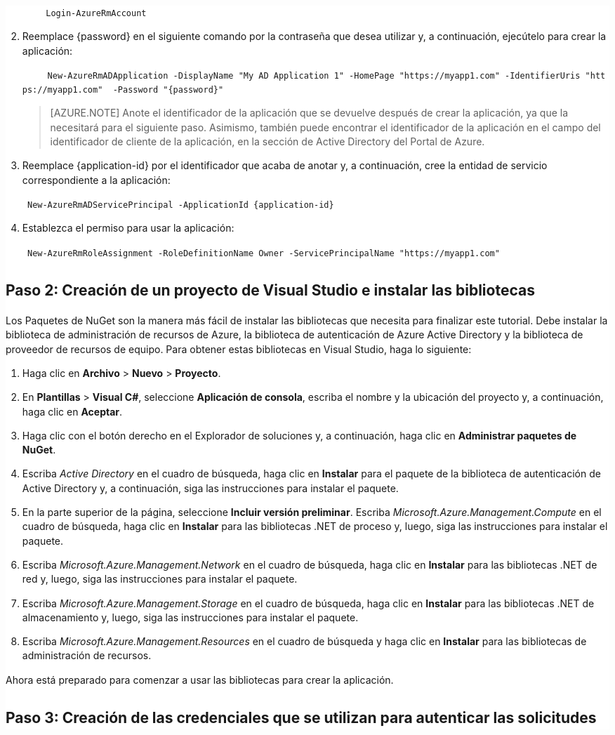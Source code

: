 			Login-AzureRmAccount

2. Reemplace {password} en el siguiente comando por la contraseña que desea utilizar y, a continuación, ejecútelo para crear la aplicación:

			New-AzureRmADApplication -DisplayName "My AD Application 1" -HomePage "https://myapp1.com" -IdentifierUris "https://myapp1.com"  -Password "{password}"

	>[AZURE.NOTE] Anote el identificador de la aplicación que se devuelve después de crear la aplicación, ya que la necesitará para el siguiente paso. Asimismo, también puede encontrar el identificador de la aplicación en el campo del identificador de cliente de la aplicación, en la sección de Active Directory del Portal de Azure.

3. Reemplace {application-id} por el identificador que acaba de anotar y, a continuación, cree la entidad de servicio correspondiente a la aplicación:

        New-AzureRmADServicePrincipal -ApplicationId {application-id}

4. Establezca el permiso para usar la aplicación:

	    New-AzureRmRoleAssignment -RoleDefinitionName Owner -ServicePrincipalName "https://myapp1.com"

## Paso 2: Creación de un proyecto de Visual Studio e instalar las bibliotecas

Los Paquetes de NuGet son la manera más fácil de instalar las bibliotecas que necesita para finalizar este tutorial. Debe instalar la biblioteca de administración de recursos de Azure, la biblioteca de autenticación de Azure Active Directory y la biblioteca de proveedor de recursos de equipo. Para obtener estas bibliotecas en Visual Studio, haga lo siguiente:

1. Haga clic en **Archivo** > **Nuevo** > **Proyecto**.

2. En **Plantillas** > **Visual C#**, seleccione **Aplicación de consola**, escriba el nombre y la ubicación del proyecto y, a continuación, haga clic en **Aceptar**.

3. Haga clic con el botón derecho en el Explorador de soluciones y, a continuación, haga clic en **Administrar paquetes de NuGet**.

4. Escriba *Active Directory* en el cuadro de búsqueda, haga clic en **Instalar** para el paquete de la biblioteca de autenticación de Active Directory y, a continuación, siga las instrucciones para instalar el paquete.

5. En la parte superior de la página, seleccione **Incluir versión preliminar**. Escriba *Microsoft.Azure.Management.Compute* en el cuadro de búsqueda, haga clic en **Instalar** para las bibliotecas .NET de proceso y, luego, siga las instrucciones para instalar el paquete.

6. Escriba *Microsoft.Azure.Management.Network* en el cuadro de búsqueda, haga clic en **Instalar** para las bibliotecas .NET de red y, luego, siga las instrucciones para instalar el paquete.

7. Escriba *Microsoft.Azure.Management.Storage* en el cuadro de búsqueda, haga clic en **Instalar** para las bibliotecas .NET de almacenamiento y, luego, siga las instrucciones para instalar el paquete.

8. Escriba *Microsoft.Azure.Management.Resources* en el cuadro de búsqueda y haga clic en **Instalar** para las bibliotecas de administración de recursos.

Ahora está preparado para comenzar a usar las bibliotecas para crear la aplicación.

## Paso 3: Creación de las credenciales que se utilizan para autenticar las solicitudes
